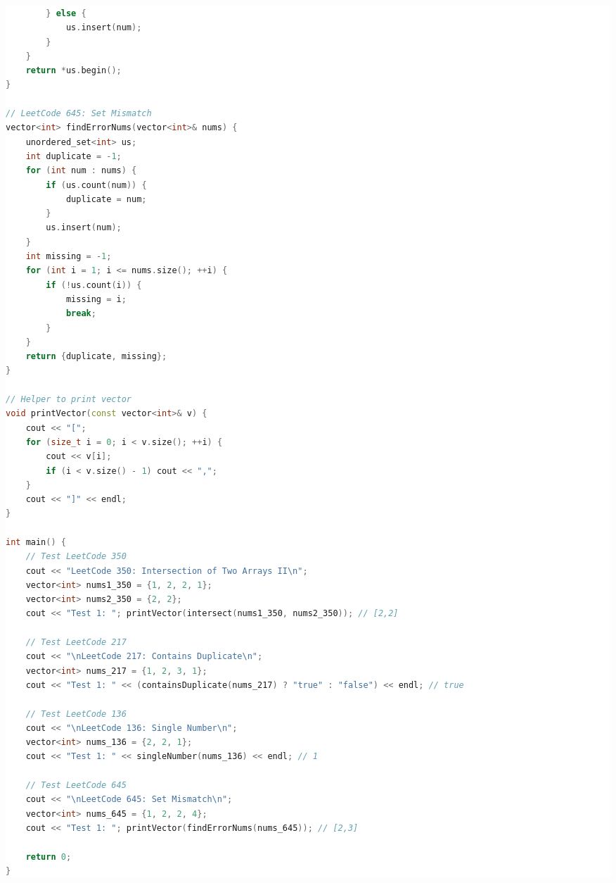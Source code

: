 ```cpp
        } else {
            us.insert(num);
        }
    }
    return *us.begin();
}

// LeetCode 645: Set Mismatch
vector<int> findErrorNums(vector<int>& nums) {
    unordered_set<int> us;
    int duplicate = -1;
    for (int num : nums) {
        if (us.count(num)) {
            duplicate = num;
        }
        us.insert(num);
    }
    int missing = -1;
    for (int i = 1; i <= nums.size(); ++i) {
        if (!us.count(i)) {
            missing = i;
            break;
        }
    }
    return {duplicate, missing};
}

// Helper to print vector
void printVector(const vector<int>& v) {
    cout << "[";
    for (size_t i = 0; i < v.size(); ++i) {
        cout << v[i];
        if (i < v.size() - 1) cout << ",";
    }
    cout << "]" << endl;
}

int main() {
    // Test LeetCode 350
    cout << "LeetCode 350: Intersection of Two Arrays II\n";
    vector<int> nums1_350 = {1, 2, 2, 1};
    vector<int> nums2_350 = {2, 2};
    cout << "Test 1: "; printVector(intersect(nums1_350, nums2_350)); // [2,2]

    // Test LeetCode 217
    cout << "\nLeetCode 217: Contains Duplicate\n";
    vector<int> nums_217 = {1, 2, 3, 1};
    cout << "Test 1: " << (containsDuplicate(nums_217) ? "true" : "false") << endl; // true

    // Test LeetCode 136
    cout << "\nLeetCode 136: Single Number\n";
    vector<int> nums_136 = {2, 2, 1};
    cout << "Test 1: " << singleNumber(nums_136) << endl; // 1

    // Test LeetCode 645
    cout << "\nLeetCode 645: Set Mismatch\n";
    vector<int> nums_645 = {1, 2, 2, 4};
    cout << "Test 1: "; printVector(findErrorNums(nums_645)); // [2,3]

    return 0;
}
```
